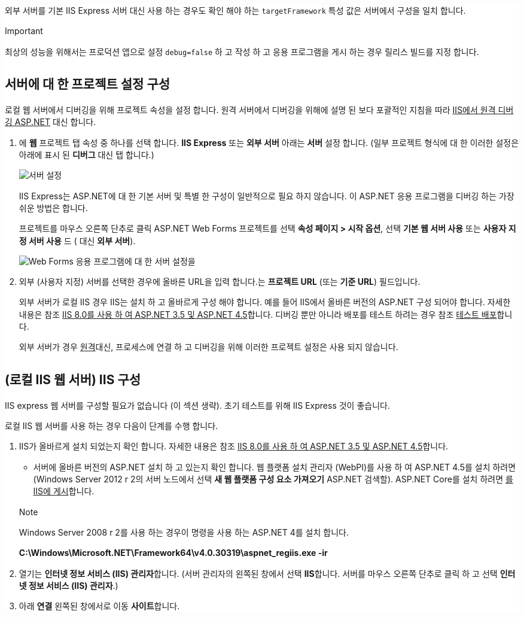 외부 서버를 기본 IIS Express 서버 대신 사용 하는 경우도 확인 해야 하는 `targetFramework` 특성 값은 서버에서 구성을 일치 합니다.

> [!IMPORTANT]
> 최상의 성능을 위해서는 프로덕션 앱으로 설정 `debug=false` 하 고 작성 하 고 응용 프로그램을 게시 하는 경우 릴리스 빌드를 지정 합니다.

## <a name="configure-project-settings-for-the-server"></a>서버에 대 한 프로젝트 설정 구성

로컬 웹 서버에서 디버깅을 위해 프로젝트 속성을 설정 합니다. 원격 서버에서 디버깅을 위해에 설명 된 보다 포괄적인 지침을 따라 [IIS에서 원격 디버깅 ASP.NET](../debugger/remote-debugging-aspnet-on-a-remote-iis-7-5-computer.md) 대신 합니다.

1. 에 **웹** 프로젝트 탭 속성 중 하나를 선택 합니다. **IIS Express** 또는 **외부 서버** 아래는 **서버** 설정 합니다. (일부 프로젝트 형식에 대 한 이러한 설정은 아래에 표시 된 **디버그** 대신 탭 합니다.)

    ![서버 설정](../debugger/media/dbg-aspnet-server-settings.png "서버 설정")

    IIS Express는 ASP.NET에 대 한 기본 서버 및 특별 한 구성이 일반적으로 필요 하지 않습니다. 이 ASP.NET 응용 프로그램을 디버깅 하는 가장 쉬운 방법은 합니다.

    프로젝트를 마우스 오른쪽 단추로 클릭 ASP.NET Web Forms 프로젝트를 선택 **속성 페이지 > 시작 옵션**, 선택 **기본 웹 서버 사용** 또는 **사용자 지정 서버 사용** 드 ( 대신 **외부 서버**).

    ![Web Forms 응용 프로그램에 대 한 서버 설정을](../debugger/media/dbg-aspnet-server-settings-webforms.png "Web Forms 응용 프로그램에 대 한 서버 설정")

2. 외부 (사용자 지정) 서버를 선택한 경우에 올바른 URL을 입력 합니다.는 **프로젝트 URL** (또는 **기준 URL**) 필드입니다.

    외부 서버가 로컬 IIS 경우 IIS는 설치 하 고 올바르게 구성 해야 합니다. 예를 들어 IIS에서 올바른 버전의 ASP.NET 구성 되어야 합니다. 자세한 내용은 참조 [IIS 8.0를 사용 하 여 ASP.NET 3.5 및 ASP.NET 4.5](/iis/get-started/whats-new-in-iis-8/iis-80-using-aspnet-35-and-aspnet-45)합니다. 디버깅 뿐만 아니라 배포를 테스트 하려는 경우 참조 [테스트 배포](/aspnet/web-forms/overview/deployment/visual-studio-web-deployment/deploying-to-iis)합니다.

    외부 서버가 경우 [원격](../debugger/remote-debugging-aspnet-on-a-remote-iis-7-5-computer.md)대신, 프로세스에 연결 하 고 디버깅을 위해 이러한 프로젝트 설정은 사용 되지 않습니다.

## <a name="local-iis-web-server-configure-iis"></a>(로컬 IIS 웹 서버) IIS 구성

IIS express 웹 서버를 구성할 필요가 없습니다 (이 섹션 생략). 초기 테스트를 위해 IIS Express 것이 좋습니다.

로컬 IIS 웹 서버를 사용 하는 경우 다음이 단계를 수행 합니다.

1. IIS가 올바르게 설치 되었는지 확인 합니다. 자세한 내용은 참조 [IIS 8.0를 사용 하 여 ASP.NET 3.5 및 ASP.NET 4.5](/iis/get-started/whats-new-in-iis-8/iis-80-using-aspnet-35-and-aspnet-45)합니다.

    * 서버에 올바른 버전의 ASP.NET 설치 하 고 있는지 확인 합니다. 웹 플랫폼 설치 관리자 (WebPI)를 사용 하 여 ASP.NET 4.5를 설치 하려면 (Windows Server 2012 r 2의 서버 노드에서 선택 **새 웹 플랫폼 구성 요소 가져오기** ASP.NET 검색할). ASP.NET Core를 설치 하려면 [를 IIS에 게시](https://docs.asp.net/en/latest/publishing/iis.html#iis-configuration)합니다.

    > [!NOTE]
    > Windows Server 2008 r 2를 사용 하는 경우이 명령을 사용 하는 ASP.NET 4를 설치 합니다.

     **C:\Windows\Microsoft.NET\Framework64\v4.0.30319\aspnet_regiis.exe -ir**

2. 열기는 **인터넷 정보 서비스 (IIS) 관리자**합니다. (서버 관리자의 왼쪽된 창에서 선택 **IIS**합니다. 서버를 마우스 오른쪽 단추로 클릭 하 고 선택 **인터넷 정보 서비스 (IIS) 관리자**.)

3. 아래 **연결** 왼쪽된 창에서로 이동 **사이트**합니다.
